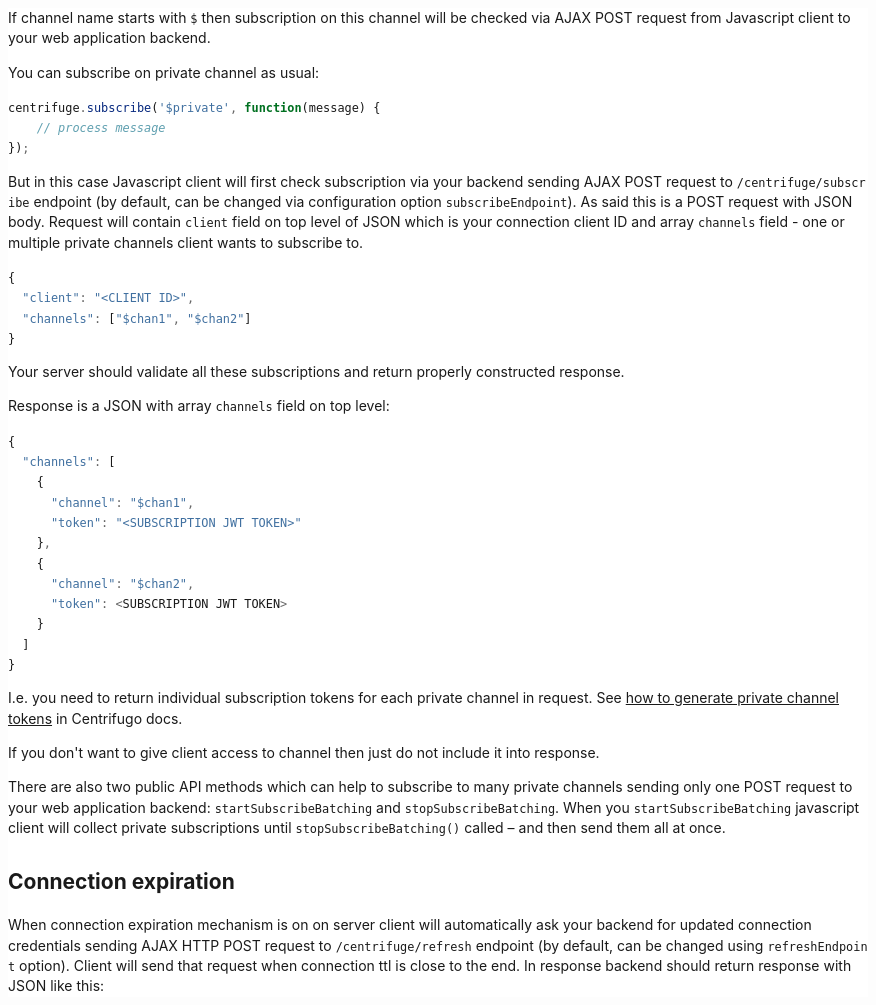 If channel name starts with `$` then subscription on this channel will be checked via AJAX POST request from Javascript client to your web application backend.

You can subscribe on private channel as usual:

```javascript
centrifuge.subscribe('$private', function(message) {
    // process message
});
```

But in this case Javascript client will first check subscription via your backend sending AJAX POST request to `/centrifuge/subscribe` endpoint (by default, can be changed via configuration option `subscribeEndpoint`). As said this is a POST request with JSON body. Request will contain `client` field on top level of JSON which is your connection client ID and array `channels` field - one or multiple private channels client wants to subscribe to.

```javascript
{
  "client": "<CLIENT ID>",
  "channels": ["$chan1", "$chan2"]
}
```

Your server should validate all these subscriptions and return properly constructed response.

Response is a JSON with array `channels` field on top level:

```javascript
{
  "channels": [
    {
      "channel": "$chan1",
      "token": "<SUBSCRIPTION JWT TOKEN>"
    },
    {
      "channel": "$chan2",
      "token": <SUBSCRIPTION JWT TOKEN>
    }
  ]
}
```

I.e. you need to return individual subscription tokens for each private channel in request. See [how to generate private channel tokens](https://centrifugal.github.io/centrifugo/server/private_channels/) in Centrifugo docs.

If you don't want to give client access to channel then just do not include it into response.

There are also two public API methods which can help to subscribe to many private channels sending only one POST request to your web application backend: `startSubscribeBatching` and `stopSubscribeBatching`. When you `startSubscribeBatching` javascript client will collect private subscriptions until `stopSubscribeBatching()` called – and then send them all at once.

## Connection expiration

When connection expiration mechanism is on on server client will automatically ask your backend for updated connection credentials sending AJAX HTTP POST request to `/centrifuge/refresh` endpoint (by default, can be changed using `refreshEndpoint` option). Client will send that request when connection ttl is close to the end. In response backend should return response with JSON like this:
